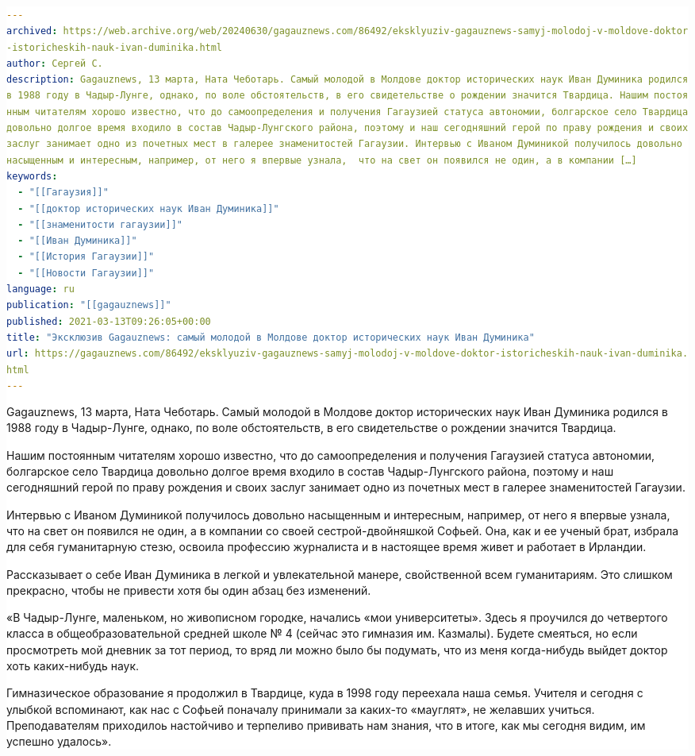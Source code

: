 ```yaml
---
archived: https://web.archive.org/web/20240630/gagauznews.com/86492/eksklyuziv-gagauznews-samyj-molodoj-v-moldove-doktor-istoricheskih-nauk-ivan-duminika.html
author: Сергей С.
description: Gagauznews, 13 марта, Ната Чеботарь. Самый молодой в Молдове доктор исторических наук Иван Думиника родился в 1988 году в Чадыр-Лунге, однако, по воле обстоятельств, в его свидетельстве о рождении значится Твардица. Нашим постоянным читателям хорошо известно, что до самоопределения и получения Гагаузией статуса автономии, болгарское село Твардица довольно долгое время входило в состав Чадыр-Лунгского района, поэтому и наш сегодняшний герой по праву рождения и своих заслуг занимает одно из почетных мест в галерее знаменитостей Гагаузии. Интервью с Иваном Думиникой получилось довольно насыщенным и интересным, например, от него я впервые узнала,  что на свет он появился не один, а в компании […]
keywords:
  - "[[Гагаузия]]"
  - "[[доктор исторических наук Иван Думиника]]"
  - "[[знаменитости гагаузии]]"
  - "[[Иван Думиника]]"
  - "[[История Гагаузии]]"
  - "[[Новости Гагаузии]]"
language: ru
publication: "[[gagauznews]]"
published: 2021-03-13T09:26:05+00:00
title: "Эксклюзив Gagauznews: самый молодой в Молдове доктор исторических наук Иван Думиника"
url: https://gagauznews.com/86492/eksklyuziv-gagauznews-samyj-molodoj-v-moldove-doktor-istoricheskih-nauk-ivan-duminika.html
---
```


Gagauznews, 13 марта, Ната Чеботарь. Самый молодой в Молдове доктор исторических наук Иван Думиника родился в 1988 году в Чадыр-Лунге, однако, по воле обстоятельств, в его свидетельстве о рождении значится Твардица.

Нашим постоянным читателям хорошо известно, что до самоопределения и получения Гагаузией статуса автономии, болгарское село Твардица довольно долгое время входило в состав Чадыр-Лунгского района, поэтому и наш сегодняшний герой по праву рождения и своих заслуг занимает одно из почетных мест в галерее знаменитостей Гагаузии.

Интервью с Иваном Думиникой получилось довольно насыщенным и интересным, например, от него я впервые узнала,  что на свет он появился не один, а в компании со своей сестрой-двойняшкой Софьей. Она, как и ее ученый брат, избрала для себя гуманитарную стезю, освоила профессию журналиста и в настоящее время живет и работает в Ирландии.

Рассказывает о себе Иван Думиника в легкой и увлекательной манере, свойственной всем гуманитариям. Это слишком прекрасно, чтобы не привести хотя бы один абзац без изменений.

«В Чадыр-Лунге, маленьком, но живописном городке, начались «мои университеты». Здесь я проучился до четвертого класса в общеобразовательной средней школе № 4 (сейчас это гимназия им. Казмалы). Будете смеяться, но если просмотреть мой дневник за тот период, то вряд ли можно было бы подумать, что из меня когда-нибудь выйдет доктор хоть каких-нибудь наук.

Гимназическое образование я продолжил в Твардице, куда в 1998 году переехала наша семья. Учителя и сегодня с улыбкой вспоминают, как нас с Софьей поначалу принимали за каких-то «мауглят», не желавших учиться. Преподавателям приходилоь настойчиво и терпеливо прививать нам знания, что в итоге, как мы сегодня видим, им успешно удалось».
